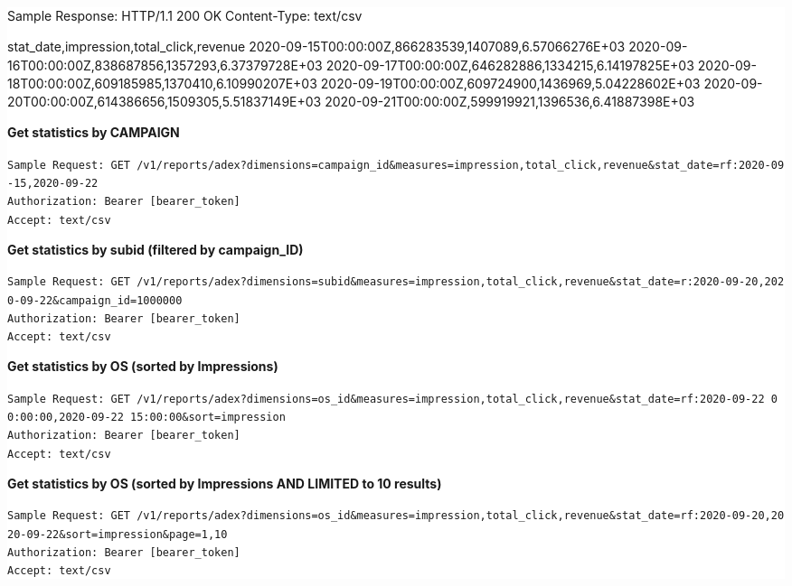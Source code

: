 Sample Response:
HTTP/1.1 200 OK
Content-Type: text/csv

stat_date,impression,total_click,revenue
2020-09-15T00:00:00Z,866283539,1407089,6.57066276E+03
2020-09-16T00:00:00Z,838687856,1357293,6.37379728E+03
2020-09-17T00:00:00Z,646282886,1334215,6.14197825E+03
2020-09-18T00:00:00Z,609185985,1370410,6.10990207E+03
2020-09-19T00:00:00Z,609724900,1436969,5.04228602E+03
2020-09-20T00:00:00Z,614386656,1509305,5.51837149E+03
2020-09-21T00:00:00Z,599919921,1396536,6.41887398E+03</code></pre>

**Get statistics by CAMPAIGN**

<pre><code>Sample Request: GET /v1/reports/adex?dimensions=campaign_id&measures=impression,total_click,revenue&stat_date=rf:2020-09-15,2020-09-22
Authorization: Bearer [bearer_token]
Accept: text/csv</code></pre>

**Get statistics by subid (filtered by campaign_ID)**

<pre><code>Sample Request: GET /v1/reports/adex?dimensions=subid&measures=impression,total_click,revenue&stat_date=r:2020-09-20,2020-09-22&campaign_id=1000000
Authorization: Bearer [bearer_token]
Accept: text/csv</code></pre>

**Get statistics by OS (sorted by Impressions)**

<pre><code>Sample Request: GET /v1/reports/adex?dimensions=os_id&measures=impression,total_click,revenue&stat_date=rf:2020-09-22 00:00:00,2020-09-22 15:00:00&sort=impression
Authorization: Bearer [bearer_token]
Accept: text/csv</code></pre>

**Get statistics by OS (sorted by Impressions AND LIMITED to 10 results)**

<pre><code>Sample Request: GET /v1/reports/adex?dimensions=os_id&measures=impression,total_click,revenue&stat_date=rf:2020-09-20,2020-09-22&sort=impression&page=1,10
Authorization: Bearer [bearer_token]
Accept: text/csv</code></pre>
